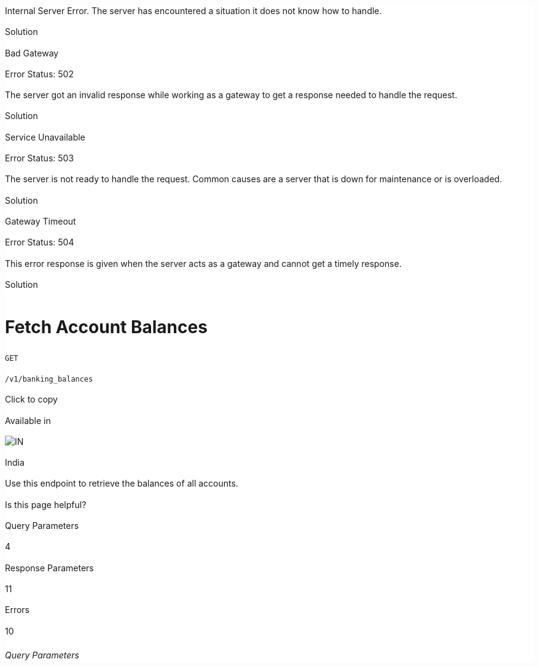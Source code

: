 Internal Server Error. The server has encountered a situation it does not know how to handle.

Solution

Bad Gateway

Error Status: 502

The server got an invalid response while working as a gateway to get a response needed to handle the request.

Solution

Service Unavailable

Error Status: 503

The server is not ready to handle the request. Common causes are a server that is down for maintenance or is overloaded.

Solution

Gateway Timeout

Error Status: 504

This error response is given when the server acts as a gateway and cannot get a timely response.

Solution

# Fetch Account Balances

`GET`

`/v1/banking_balances`

Click to copy

Available in

![IN](https://flagcdn.com/in.svg)

India

Use this endpoint to retrieve the balances of all accounts.

Is this page helpful?

Query Parameters

4

Response Parameters

11

Errors

10

###### Query Parameters
